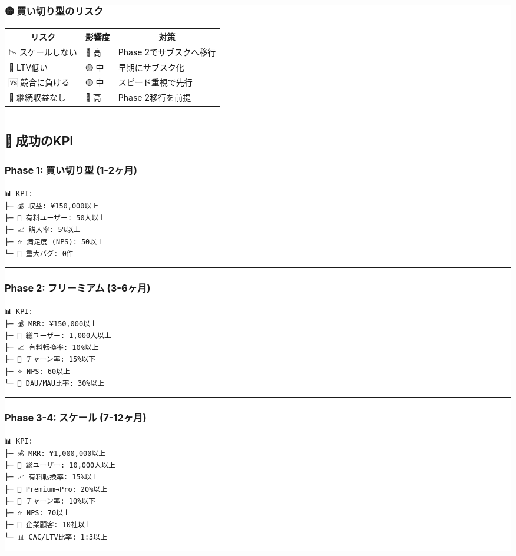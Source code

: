 
### 🟡 買い切り型のリスク

| リスク | 影響度 | 対策 |
|-------|-------|------|
| 📉 スケールしない | 🔴 高 | Phase 2でサブスクへ移行 |
| 💸 LTV低い | 🟡 中 | 早期にサブスク化 |
| 🆚 競合に負ける | 🟡 中 | スピード重視で先行 |
| 🔄 継続収益なし | 🔴 高 | Phase 2移行を前提 |

---

## 🎯 成功のKPI

### Phase 1: 買い切り型 (1-2ヶ月)

```
📊 KPI:
├─ 💰 収益: ¥150,000以上
├─ 👤 有料ユーザー: 50人以上
├─ 📈 購入率: 5%以上
├─ ⭐ 満足度 (NPS): 50以上
└─ 🐛 重大バグ: 0件
```

---

### Phase 2: フリーミアム (3-6ヶ月)

```
📊 KPI:
├─ 💰 MRR: ¥150,000以上
├─ 👥 総ユーザー: 1,000人以上
├─ 📈 有料転換率: 10%以上
├─ 🔄 チャーン率: 15%以下
├─ ⭐ NPS: 60以上
└─ 📱 DAU/MAU比率: 30%以上
```

---

### Phase 3-4: スケール (7-12ヶ月)

```
📊 KPI:
├─ 💰 MRR: ¥1,000,000以上
├─ 👥 総ユーザー: 10,000人以上
├─ 📈 有料転換率: 15%以上
├─ 💎 Premium→Pro: 20%以上
├─ 🔄 チャーン率: 10%以下
├─ ⭐ NPS: 70以上
├─ 🏢 企業顧客: 10社以上
└─ 📊 CAC/LTV比率: 1:3以上
```

---